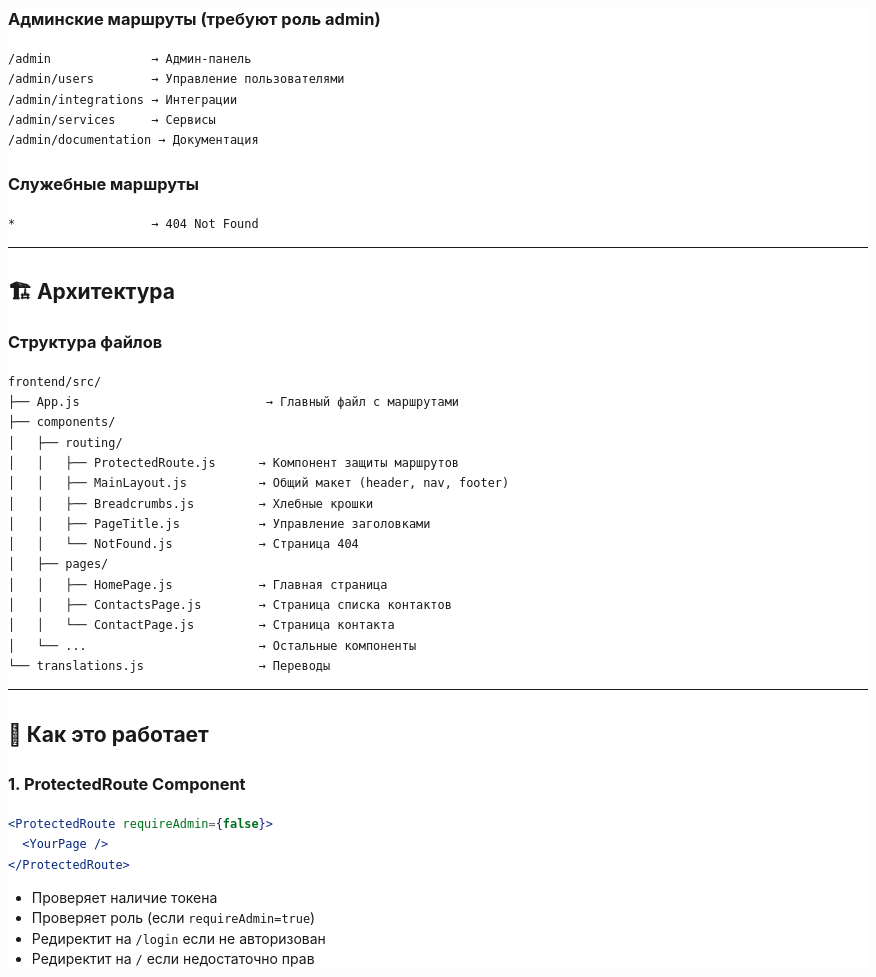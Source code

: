 ### Админские маршруты (требуют роль admin)
```
/admin              → Админ-панель
/admin/users        → Управление пользователями
/admin/integrations → Интеграции
/admin/services     → Сервисы
/admin/documentation → Документация
```

### Служебные маршруты
```
*                   → 404 Not Found
```

---

## 🏗️ Архитектура

### Структура файлов
```
frontend/src/
├── App.js                          → Главный файл с маршрутами
├── components/
│   ├── routing/
│   │   ├── ProtectedRoute.js      → Компонент защиты маршрутов
│   │   ├── MainLayout.js          → Общий макет (header, nav, footer)
│   │   ├── Breadcrumbs.js         → Хлебные крошки
│   │   ├── PageTitle.js           → Управление заголовками
│   │   └── NotFound.js            → Страница 404
│   ├── pages/
│   │   ├── HomePage.js            → Главная страница
│   │   ├── ContactsPage.js        → Страница списка контактов
│   │   └── ContactPage.js         → Страница контакта
│   └── ...                        → Остальные компоненты
└── translations.js                → Переводы
```

---

## 🔧 Как это работает

### 1. ProtectedRoute Component
```jsx
<ProtectedRoute requireAdmin={false}>
  <YourPage />
</ProtectedRoute>
```
- Проверяет наличие токена
- Проверяет роль (если `requireAdmin=true`)
- Редиректит на `/login` если не авторизован
- Редиректит на `/` если недостаточно прав
